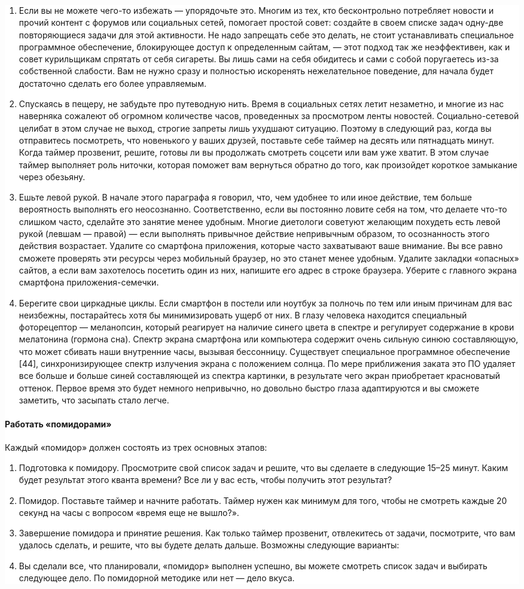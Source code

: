 1.  Если вы не можете чего-то избежать — упорядочьте это. Многим из тех, кто бесконтрольно потребляет новости и прочий контент с форумов или социальных сетей, помогает простой совет: создайте в своем списке задач одну-две повторяющиеся задачи для этой активности. Не надо запрещать себе это делать, не стоит устанавливать специальное программное обеспечение, блокирующее доступ к определенным сайтам, — этот подход так же неэффективен, как и совет курильщикам спрятать от себя сигареты. Вы лишь сами на себя обидитесь и сами с собой поругаетесь из-за собственной слабости. Вам не нужно сразу и полностью искоренять нежелательное поведение, для начала будет достаточно сделать его более управляемым. 
    
2.  Спускаясь в пещеру, не забудьте про путеводную нить. Время в социальных сетях летит незаметно, и многие из нас наверняка сожалеют об огромном количестве часов, проведенных за просмотром ленты новостей. Социально-сетевой целибат в этом случае не выход, строгие запреты лишь ухудшают ситуацию. Поэтому в следующий раз, когда вы отправитесь посмотреть, что новенького у ваших друзей, поставьте себе таймер на десять или пятнадцать минут. Когда таймер прозвенит, решите, готовы ли вы продолжать смотреть соцсети или вам уже хватит. В этом случае таймер выполняет роль ниточки, которая поможет вам вернуться обратно до того, как произойдет короткое замыкание через обезьяну. 
    
3.  Ешьте левой рукой. В начале этого параграфа я говорил, что, чем удобнее то или иное действие, тем больше вероятность выполнять его неосознанно. Соответственно, если вы постоянно ловите себя на том, что делаете что-то слишком часто, сделайте это занятие менее удобным. Многие диетологи советуют желающим похудеть есть левой рукой (левшам — правой) — если выполнять привычное действие непривычным образом, то осознанность этого действия возрастает. Удалите со смартфона приложения, которые часто захватывают ваше внимание. Вы все равно сможете проверять эти ресурсы через мобильный браузер, но это станет менее удобным. Удалите закладки «опасных» сайтов, а если вам захотелось посетить один из них, напишите его адрес в строке браузера. Уберите с главного экрана смартфона приложения-семечки. 
    
4.  Берегите свои циркадные циклы. Если смартфон в постели или ноутбук за полночь по тем или иным причинам для вас неизбежны, постарайтесь хотя бы минимизировать ущерб от них. В глазу человека находится специальный фоторецептор — меланопсин, который реагирует на наличие синего цвета в спектре и регулирует содержание в крови мелатонина (гормона сна). Спектр экрана смартфона или компьютера содержит очень сильную синюю составляющую, что может сбивать наши внутренние часы, вызывая бессонницу. Существует специальное программное обеспечение \[44\], синхронизирующее спектр излучения экрана с положением солнца. По мере приближения заката это ПО удаляет все больше и больше синей составляющей из спектра картинки, в результате чего экран приобретает красноватый оттенок. Первое время это будет немного непривычно, но довольно быстро глаза адаптируются и вы сможете заметить, что засыпать стало легче.
    

#### Работать «помидорами»

Каждый «помидор» должен состоять из трех основных этапов: 

  

1.  Подготовка к помидору. Просмотрите свой список задач и решите, что вы сделаете в следующие 15–25 минут. Каким будет результат этого кванта времени? Все ли у вас есть, чтобы получить этот результат? 
    
2.  Помидор. Поставьте таймер и начните работать. Таймер нужен как минимум для того, чтобы не смотреть каждые 20 секунд на часы с вопросом «время еще не вышло?». 
    
3.  Завершение помидора и принятие решения. Как только таймер прозвенит, отвлекитесь от задачи, посмотрите, что вам удалось сделать, и решите, что вы будете делать дальше. Возможны следующие варианты: 
    

1.  Вы сделали все, что планировали, «помидор» выполнен успешно, вы можете смотреть список задач и выбирать следующее дело. По помидорной методике или нет — дело вкуса. 
    